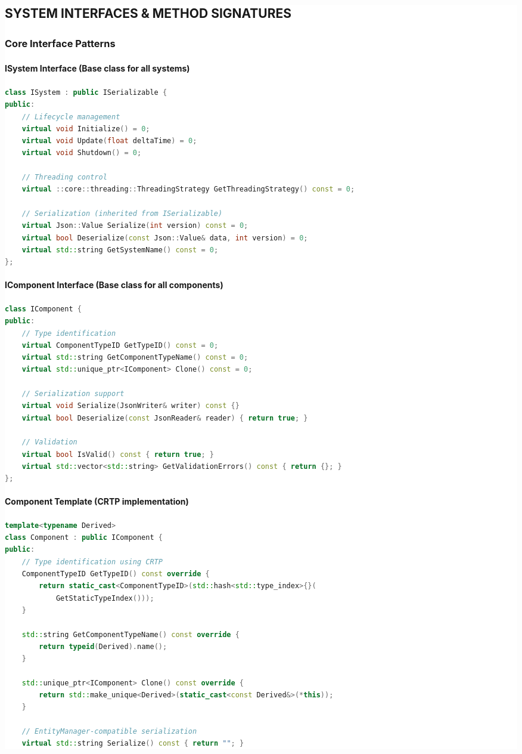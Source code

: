 
## SYSTEM INTERFACES & METHOD SIGNATURES

### Core Interface Patterns

#### ISystem Interface (Base class for all systems)
```cpp
class ISystem : public ISerializable {
public:
    // Lifecycle management
    virtual void Initialize() = 0;
    virtual void Update(float deltaTime) = 0;
    virtual void Shutdown() = 0;
    
    // Threading control
    virtual ::core::threading::ThreadingStrategy GetThreadingStrategy() const = 0;
    
    // Serialization (inherited from ISerializable)
    virtual Json::Value Serialize(int version) const = 0;
    virtual bool Deserialize(const Json::Value& data, int version) = 0;
    virtual std::string GetSystemName() const = 0;
};
```

#### IComponent Interface (Base class for all components)
```cpp
class IComponent {
public:
    // Type identification
    virtual ComponentTypeID GetTypeID() const = 0;
    virtual std::string GetComponentTypeName() const = 0;
    virtual std::unique_ptr<IComponent> Clone() const = 0;
    
    // Serialization support
    virtual void Serialize(JsonWriter& writer) const {}
    virtual bool Deserialize(const JsonReader& reader) { return true; }
    
    // Validation
    virtual bool IsValid() const { return true; }
    virtual std::vector<std::string> GetValidationErrors() const { return {}; }
};
```

#### Component<T> Template (CRTP implementation)
```cpp
template<typename Derived>
class Component : public IComponent {
public:
    // Type identification using CRTP
    ComponentTypeID GetTypeID() const override {
        return static_cast<ComponentTypeID>(std::hash<std::type_index>{}(
            GetStaticTypeIndex()));
    }
    
    std::string GetComponentTypeName() const override {
        return typeid(Derived).name();
    }
    
    std::unique_ptr<IComponent> Clone() const override {
        return std::make_unique<Derived>(static_cast<const Derived&>(*this));
    }
    
    // EntityManager-compatible serialization
    virtual std::string Serialize() const { return ""; }
```